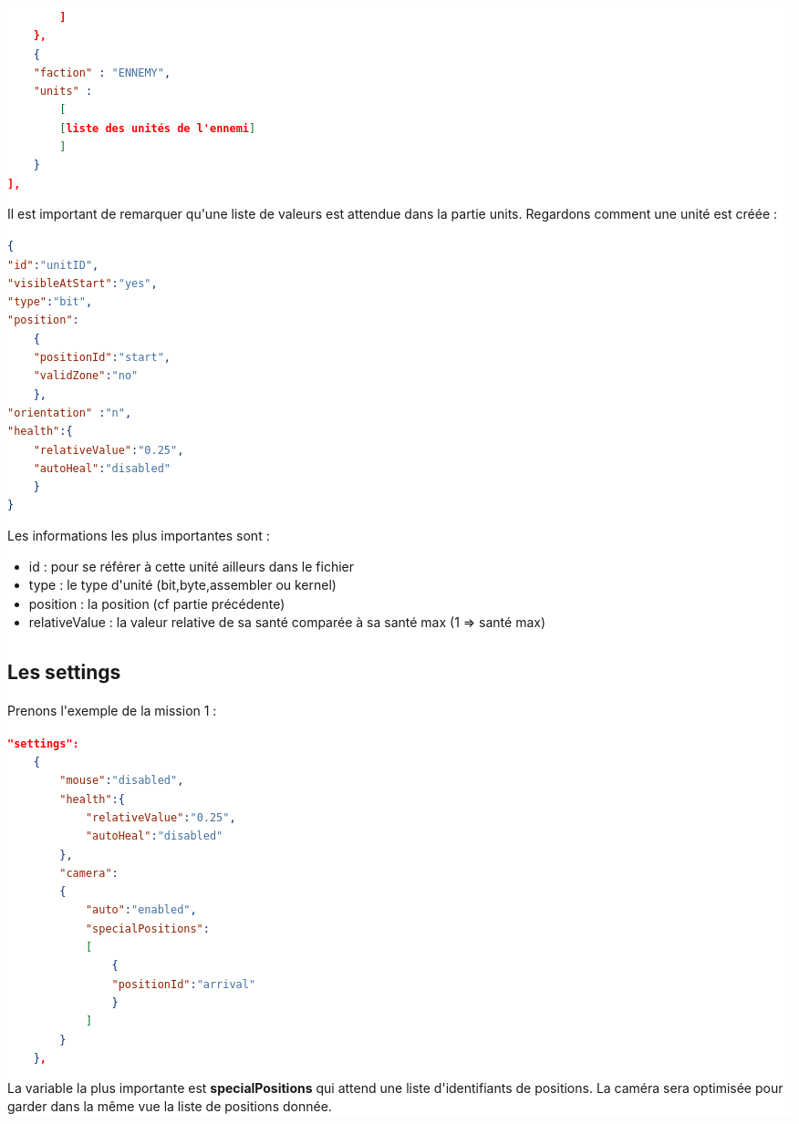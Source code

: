 ```json
		]
	},
	{
	"faction" : "ENNEMY",
	"units" : 
		[	
		[liste des unités de l'ennemi]
		]
	}
],
```
Il est important de remarquer qu'une liste de valeurs est attendue dans la partie units. Regardons comment une unité est créée :
```json
{
"id":"unitID",
"visibleAtStart":"yes",
"type":"bit",
"position":
	{
	"positionId":"start",
	"validZone":"no"
	},
"orientation" :"n",
"health":{
	"relativeValue":"0.25",
	"autoHeal":"disabled"
	}
}
```
Les informations les plus importantes sont :

* id : pour se référer à cette unité ailleurs dans le fichier
* type : le type d'unité (bit,byte,assembler ou kernel)
* position : la position (cf partie précédente)
* relativeValue : la valeur relative de sa santé comparée à sa santé max (1 => santé max)

## Les settings
Prenons l'exemple de la mission 1 :
```json
"settings":
	{
		"mouse":"disabled",
		"health":{
			"relativeValue":"0.25",
			"autoHeal":"disabled"
		},
		"camera":
		{
			"auto":"enabled",
			"specialPositions":
			[
				{
				"positionId":"arrival"
				}
			]
		}	
	},
```
La variable la plus importante est **specialPositions** qui attend une liste d'identifiants de positions. La caméra sera optimisée pour garder dans la même vue la liste de positions donnée.
